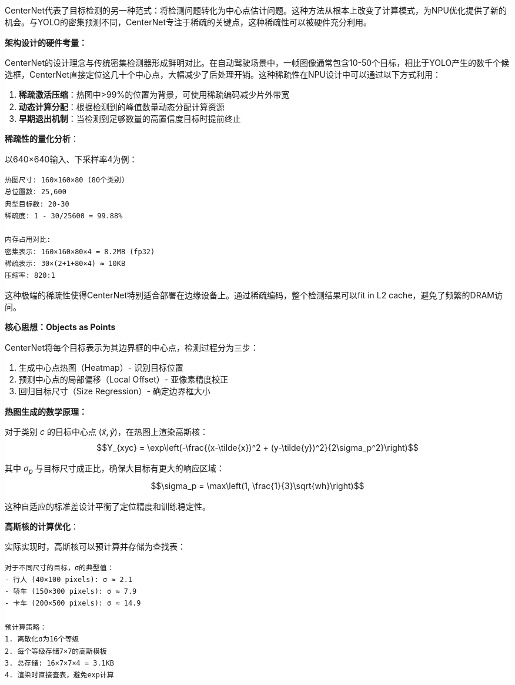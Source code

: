 CenterNet代表了目标检测的另一种范式：将检测问题转化为中心点估计问题。这种方法从根本上改变了计算模式，为NPU优化提供了新的机会。与YOLO的密集预测不同，CenterNet专注于稀疏的关键点，这种稀疏性可以被硬件充分利用。

**架构设计的硬件考量：**

CenterNet的设计理念与传统密集检测器形成鲜明对比。在自动驾驶场景中，一帧图像通常包含10-50个目标，相比于YOLO产生的数千个候选框，CenterNet直接定位这几十个中心点，大幅减少了后处理开销。这种稀疏性在NPU设计中可以通过以下方式利用：

1. **稀疏激活压缩**：热图中>99%的位置为背景，可使用稀疏编码减少片外带宽
2. **动态计算分配**：根据检测到的峰值数量动态分配计算资源
3. **早期退出机制**：当检测到足够数量的高置信度目标时提前终止

**稀疏性的量化分析**：

以640×640输入、下采样率4为例：
```
热图尺寸: 160×160×80 (80个类别)
总位置数: 25,600
典型目标数: 20-30
稀疏度: 1 - 30/25600 = 99.88%

内存占用对比:
密集表示: 160×160×80×4 = 8.2MB (fp32)
稀疏表示: 30×(2+1+80×4) ≈ 10KB
压缩率: 820:1
```

这种极端的稀疏性使得CenterNet特别适合部署在边缘设备上。通过稀疏编码，整个检测结果可以fit in L2 cache，避免了频繁的DRAM访问。

**核心思想：Objects as Points**

CenterNet将每个目标表示为其边界框的中心点，检测过程分为三步：
1. 生成中心点热图（Heatmap）- 识别目标位置
2. 预测中心点的局部偏移（Local Offset）- 亚像素精度校正
3. 回归目标尺寸（Size Regression）- 确定边界框大小

**热图生成的数学原理：**

对于类别 $c$ 的目标中心点 $(\tilde{x}, \tilde{y})$，在热图上渲染高斯核：
$$Y_{xyc} = \exp\left(-\frac{(x-\tilde{x})^2 + (y-\tilde{y})^2}{2\sigma_p^2}\right)$$

其中 $\sigma_p$ 与目标尺寸成正比，确保大目标有更大的响应区域：
$$\sigma_p = \max\left(1, \frac{1}{3}\sqrt{wh}\right)$$

这种自适应的标准差设计平衡了定位精度和训练稳定性。

**高斯核的计算优化**：

实际实现时，高斯核可以预计算并存储为查找表：

```
对于不同尺寸的目标，σ的典型值：
- 行人 (40×100 pixels): σ ≈ 2.1
- 轿车 (150×300 pixels): σ ≈ 7.9  
- 卡车 (200×500 pixels): σ ≈ 14.9

预计算策略：
1. 离散化σ为16个等级
2. 每个等级存储7×7的高斯模板
3. 总存储: 16×7×7×4 = 3.1KB
4. 渲染时直接查表，避免exp计算
```
